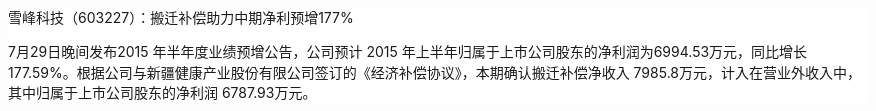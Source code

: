 




























    
雪峰科技（603227）：搬迁补偿助力中期净利预增177%






























    
7月29日晚间发布2015 年半年度业绩预增公告，公司预计 2015 年上半年归属于上市公司股东的净利润为6994.53万元，同比增长 177.59%。根据公司与新疆健康产业股份有限公司签订的《经济补偿协议》，本期确认搬迁补偿净收入 7985.8万元，计入在营业外收入中，其中归属于上市公司股东的净利润 6787.93万元。

























